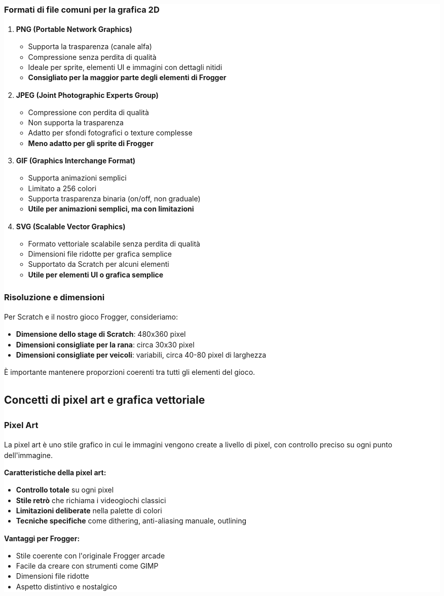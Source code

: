 ### Formati di file comuni per la grafica 2D

1. **PNG (Portable Network Graphics)**
   - Supporta la trasparenza (canale alfa)
   - Compressione senza perdita di qualità
   - Ideale per sprite, elementi UI e immagini con dettagli nitidi
   - **Consigliato per la maggior parte degli elementi di Frogger**

2. **JPEG (Joint Photographic Experts Group)**
   - Compressione con perdita di qualità
   - Non supporta la trasparenza
   - Adatto per sfondi fotografici o texture complesse
   - **Meno adatto per gli sprite di Frogger**

3. **GIF (Graphics Interchange Format)**
   - Supporta animazioni semplici
   - Limitato a 256 colori
   - Supporta trasparenza binaria (on/off, non graduale)
   - **Utile per animazioni semplici, ma con limitazioni**

4. **SVG (Scalable Vector Graphics)**
   - Formato vettoriale scalabile senza perdita di qualità
   - Dimensioni file ridotte per grafica semplice
   - Supportato da Scratch per alcuni elementi
   - **Utile per elementi UI o grafica semplice**

### Risoluzione e dimensioni

Per Scratch e il nostro gioco Frogger, consideriamo:

- **Dimensione dello stage di Scratch**: 480x360 pixel
- **Dimensioni consigliate per la rana**: circa 30x30 pixel
- **Dimensioni consigliate per veicoli**: variabili, circa 40-80 pixel di larghezza

È importante mantenere proporzioni coerenti tra tutti gli elementi del gioco.

## Concetti di pixel art e grafica vettoriale

### Pixel Art

La pixel art è uno stile grafico in cui le immagini vengono create a livello di pixel, con controllo preciso su ogni punto dell'immagine.

**Caratteristiche della pixel art:**

- **Controllo totale** su ogni pixel
- **Stile retrò** che richiama i videogiochi classici
- **Limitazioni deliberate** nella palette di colori
- **Tecniche specifiche** come dithering, anti-aliasing manuale, outlining

**Vantaggi per Frogger:**

- Stile coerente con l'originale Frogger arcade
- Facile da creare con strumenti come GIMP
- Dimensioni file ridotte
- Aspetto distintivo e nostalgico

